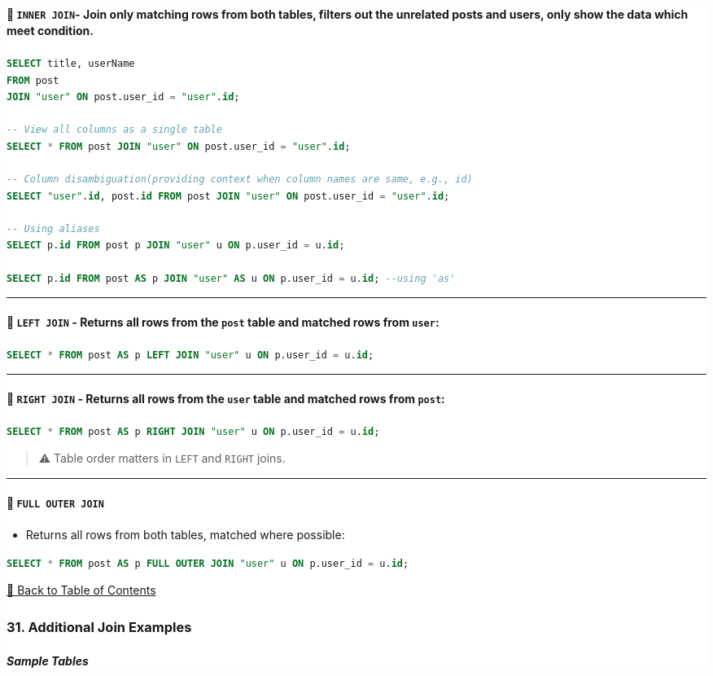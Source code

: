 
#### 🔸 `INNER JOIN`- Join only matching rows from both tables, filters out the unrelated posts and users, only show the data which meet condition.

```sql
SELECT title, userName
FROM post
JOIN "user" ON post.user_id = "user".id;

-- View all columns as a single table
SELECT * FROM post JOIN "user" ON post.user_id = "user".id;

-- Column disambiguation(providing context when column names are same, e.g., id)
SELECT "user".id, post.id FROM post JOIN "user" ON post.user_id = "user".id;

-- Using aliases
SELECT p.id FROM post p JOIN "user" u ON p.user_id = u.id;

SELECT p.id FROM post AS p JOIN "user" AS u ON p.user_id = u.id; --using 'as'
```

---

#### 🔸 `LEFT JOIN` - Returns all rows from the `post` table and matched rows from `user`:

```sql
SELECT * FROM post AS p LEFT JOIN "user" u ON p.user_id = u.id;
```

---

#### 🔸 `RIGHT JOIN` - Returns all rows from the `user` table and matched rows from `post`:

```sql
SELECT * FROM post AS p RIGHT JOIN "user" u ON p.user_id = u.id;
```

> ⚠️ Table order matters in `LEFT` and `RIGHT` joins.

---

#### 🔸 `FULL OUTER JOIN`

- Returns all rows from both tables, matched where possible:

```sql
SELECT * FROM post AS p FULL OUTER JOIN "user" u ON p.user_id = u.id;
```

[🔼 Back to Table of Contents](#table-of-contents)

### **31. Additional Join Examples**

##### Sample Tables
